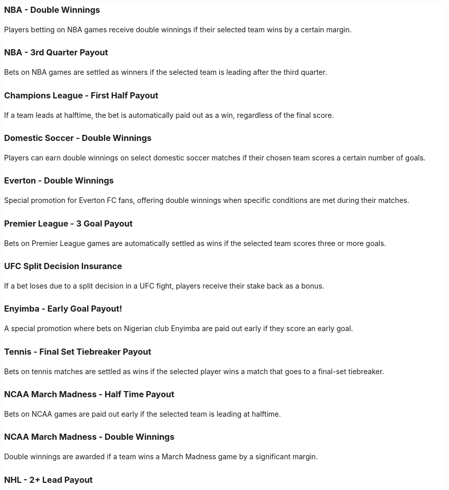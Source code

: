 ### **NBA - Double Winnings**

Players betting on NBA games receive double winnings if their selected team wins by a certain margin.

### **NBA - 3rd Quarter Payout**

Bets on NBA games are settled as winners if the selected team is leading after the third quarter.

### **Champions League - First Half Payout**

If a team leads at halftime, the bet is automatically paid out as a win, regardless of the final score.

### **Domestic Soccer - Double Winnings**

Players can earn double winnings on select domestic soccer matches if their chosen team scores a certain number of goals.

### **Everton - Double Winnings**

Special promotion for Everton FC fans, offering double winnings when specific conditions are met during their matches.

### **Premier League - 3 Goal Payout**

Bets on Premier League games are automatically settled as wins if the selected team scores three or more goals.

### **UFC Split Decision Insurance**

If a bet loses due to a split decision in a UFC fight, players receive their stake back as a bonus.

### **Enyimba - Early Goal Payout!**

A special promotion where bets on Nigerian club Enyimba are paid out early if they score an early goal.

### **Tennis - Final Set Tiebreaker Payout**

Bets on tennis matches are settled as wins if the selected player wins a match that goes to a final-set tiebreaker.

### **NCAA March Madness - Half Time Payout**

Bets on NCAA games are paid out early if the selected team is leading at halftime.

### **NCAA March Madness - Double Winnings**

Double winnings are awarded if a team wins a March Madness game by a significant margin.

### **NHL - 2+ Lead Payout**
